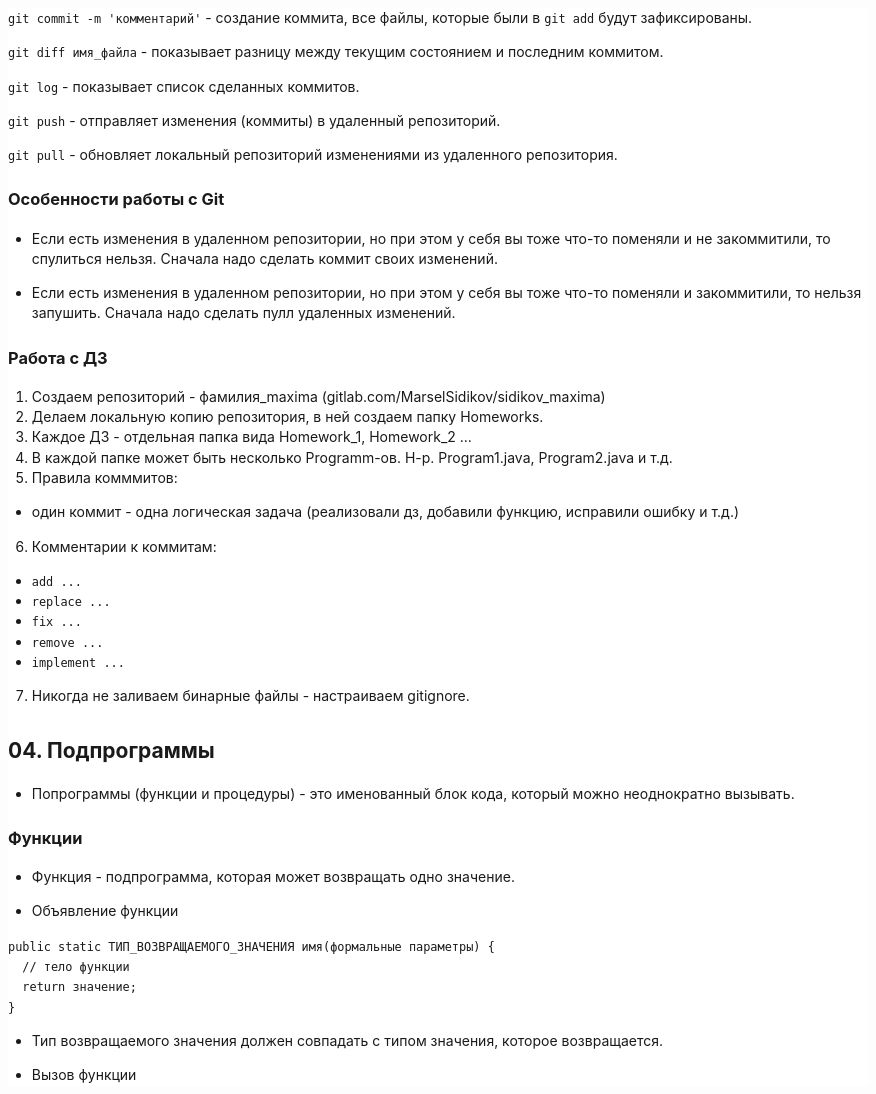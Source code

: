 `git commit -m 'комментарий'` - создание коммита, все файлы, которые были в `git add` будут зафиксированы.

`git diff имя_файла` - показывает разницу между текущим состоянием и последним коммитом.

`git log` - показывает список сделанных коммитов.

`git push` - отправляет изменения (коммиты) в удаленный репозиторий. 

`git pull` - обновляет локальный репозиторий изменениями из удаленного репозитория.

### Особенности работы с Git

* Если есть изменения в удаленном репозитории, но при этом у себя вы тоже что-то поменяли и не закоммитили, то спулиться нельзя. Сначала надо сделать коммит своих изменений.

* Если есть изменения в удаленном репозитории, но при этом у себя вы тоже что-то поменяли и закоммитили, то нельзя запушить. Сначала надо сделать пулл удаленных изменений.

### Работа с ДЗ

1. Создаем репозиторий - фамилия_maxima (gitlab.com/MarselSidikov/sidikov_maxima)
2. Делаем локальную копию репозитория, в ней создаем папку Homeworks.
3. Каждое ДЗ - отдельная папка вида Homework_1, Homework_2 ...
4. В каждой папке может быть несколько Programm-ов. Н-р. Program1.java, Program2.java и т.д.
5. Правила комммитов:
  - один коммит - одна логическая задача (реализовали дз, добавили функцию, исправили ошибку и т.д.)
6. Комментарии к коммитам:
  - `add ...`
  - `replace ...`
  - `fix ...`
  - `remove ...`
  - `implement ...`
7. Никогда не заливаем бинарные файлы - настраиваем gitignore.

## 04. Подпрограммы

* Попрограммы (функции и процедуры) - это именованный блок кода, который можно неоднократно вызывать.

### Функции

* Функция - подпрограмма, которая может возвращать одно значение.

* Объявление функции

```
public static ТИП_ВОЗВРАЩАЕМОГО_ЗНАЧЕНИЯ имя(формальные параметры) {
  // тело функции
  return значение;
} 
```

* Тип возвращаемого значения должен совпадать с типом значения, которое возвращается.

* Вызов функции
